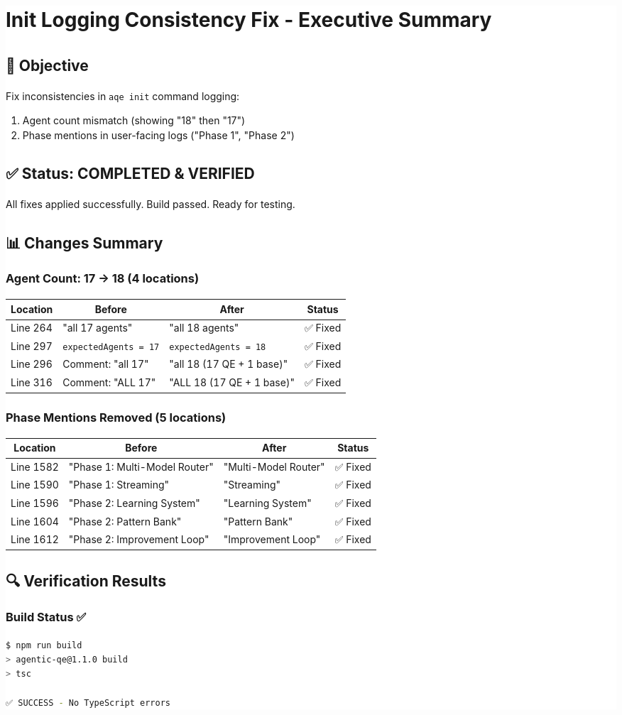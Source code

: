 # Init Logging Consistency Fix - Executive Summary

## 🎯 Objective

Fix inconsistencies in `aqe init` command logging:
1. Agent count mismatch (showing "18" then "17")
2. Phase mentions in user-facing logs ("Phase 1", "Phase 2")

## ✅ Status: COMPLETED & VERIFIED

All fixes applied successfully. Build passed. Ready for testing.

## 📊 Changes Summary

### Agent Count: 17 → 18 (4 locations)

| Location | Before | After | Status |
|----------|--------|-------|--------|
| Line 264 | "all 17 agents" | "all 18 agents" | ✅ Fixed |
| Line 297 | `expectedAgents = 17` | `expectedAgents = 18` | ✅ Fixed |
| Line 296 | Comment: "all 17" | "all 18 (17 QE + 1 base)" | ✅ Fixed |
| Line 316 | Comment: "ALL 17" | "ALL 18 (17 QE + 1 base)" | ✅ Fixed |

### Phase Mentions Removed (5 locations)

| Location | Before | After | Status |
|----------|--------|-------|--------|
| Line 1582 | "Phase 1: Multi-Model Router" | "Multi-Model Router" | ✅ Fixed |
| Line 1590 | "Phase 1: Streaming" | "Streaming" | ✅ Fixed |
| Line 1596 | "Phase 2: Learning System" | "Learning System" | ✅ Fixed |
| Line 1604 | "Phase 2: Pattern Bank" | "Pattern Bank" | ✅ Fixed |
| Line 1612 | "Phase 2: Improvement Loop" | "Improvement Loop" | ✅ Fixed |

## 🔍 Verification Results

### Build Status ✅
```bash
$ npm run build
> agentic-qe@1.1.0 build
> tsc

✅ SUCCESS - No TypeScript errors
```
